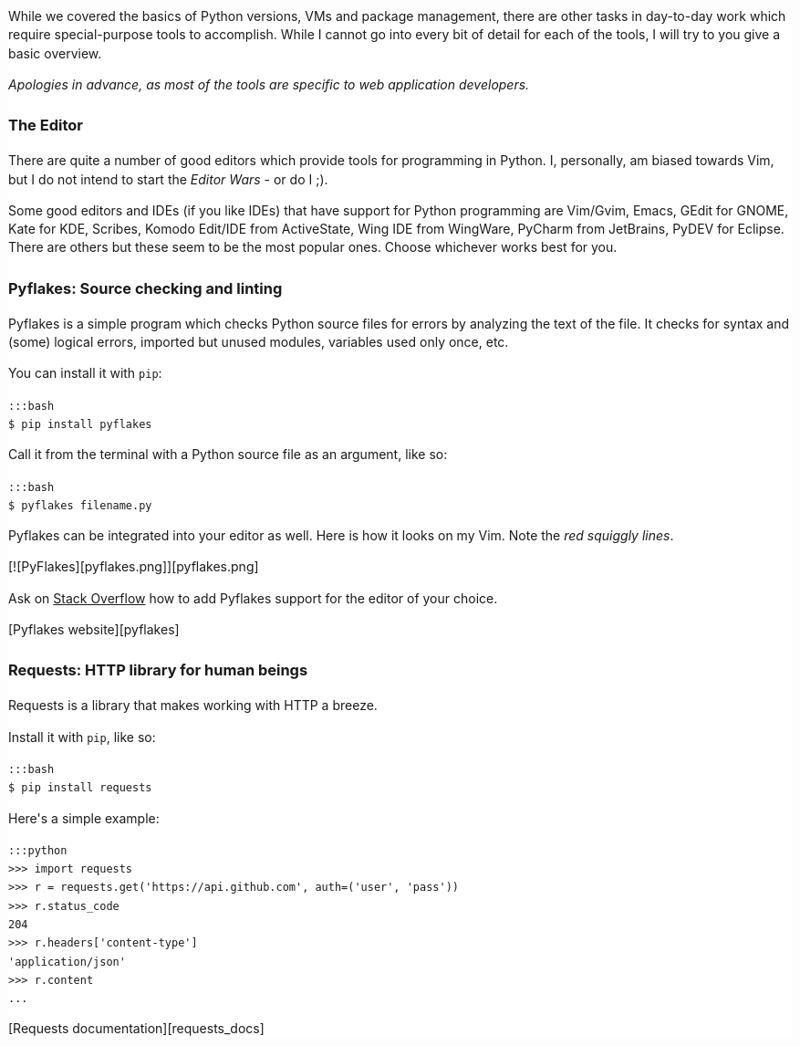 While we covered the basics of Python versions, VMs and package management, there are other tasks in day-to-day work which require special-purpose tools to accomplish. While I cannot go into every bit of detail for each of the tools, I will try to you give a basic overview.

_Apologies in advance, as most of the tools are specific to web application developers._

### The Editor

There are quite a number of good editors which provide tools for programming in Python. I, personally, am biased towards Vim, but I do not intend to start the _Editor Wars_ - or do I ;).

Some good editors and IDEs (if you like IDEs) that have support for Python programming are Vim/Gvim, Emacs, GEdit for GNOME, Kate for KDE, Scribes, Komodo Edit/IDE from ActiveState, Wing IDE from WingWare, PyCharm from JetBrains, PyDEV for Eclipse. There are others but these seem to be the most popular ones. Choose whichever works best for you.

### Pyflakes: Source checking and linting

Pyflakes is a simple program which checks Python source files for errors by analyzing the text of the file. It checks for syntax and (some) logical errors, imported but unused modules, variables used only once, etc.

You can install it with `pip`:

    :::bash
    $ pip install pyflakes

Call it from the terminal with a Python source file as an argument, like so:

    :::bash
    $ pyflakes filename.py

Pyflakes can be integrated into your editor as well. Here is how it looks on my Vim. Note the _red squiggly lines_.

[![PyFlakes][pyflakes.png]][pyflakes.png]

Ask on [Stack Overflow][stackoverflow] how to add Pyflakes support for the editor of your choice.

[Pyflakes website][pyflakes]

### Requests: HTTP library for human beings 

Requests is a library that makes working with HTTP a breeze. 

Install it with `pip`, like so:

    :::bash
    $ pip install requests

Here's a simple example:

    :::python
    >>> import requests
    >>> r = requests.get('https://api.github.com', auth=('user', 'pass'))
    >>> r.status_code
    204
    >>> r.headers['content-type']
    'application/json'
    >>> r.content
    ... 
[Requests documentation][requests_docs]


 [lpthw]: http://learnpythonthehardway.org/
 [pywin]: http://
 [stackoverflow]: http://www.stackoverflow.com
 [django]: http://djangoproject.com